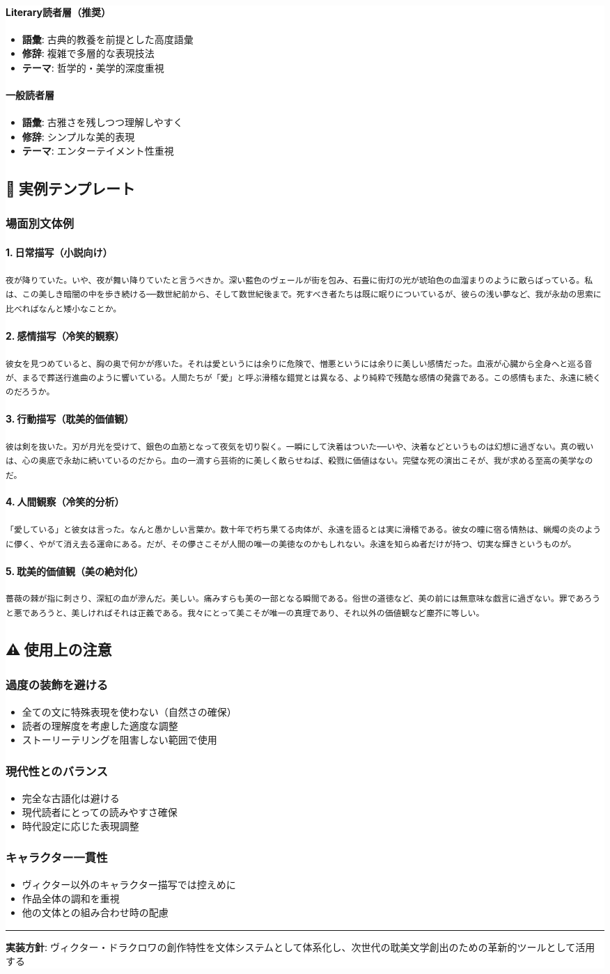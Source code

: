 #### Literary読者層（推奨）
- **語彙**: 古典的教養を前提とした高度語彙
- **修辞**: 複雑で多層的な表現技法
- **テーマ**: 哲学的・美学的深度重視

#### 一般読者層
- **語彙**: 古雅さを残しつつ理解しやすく
- **修辞**: シンプルな美的表現
- **テーマ**: エンターテイメント性重視

## 📝 実例テンプレート

### 場面別文体例

#### 1. 日常描写（小説向け）
```markdown
夜が降りていた。いや、夜が舞い降りていたと言うべきか。深い藍色のヴェールが街を包み、石畳に街灯の光が琥珀色の血溜まりのように散らばっている。私は、この美しき暗闇の中を歩き続ける──数世紀前から、そして数世紀後まで。死すべき者たちは既に眠りについているが、彼らの浅い夢など、我が永劫の思索に比べればなんと矮小なことか。
```

#### 2. 感情描写（冷笑的観察）
```markdown
彼女を見つめていると、胸の奥で何かが疼いた。それは愛というには余りに危険で、憎悪というには余りに美しい感情だった。血液が心臓から全身へと巡る音が、まるで葬送行進曲のように響いている。人間たちが「愛」と呼ぶ滑稽な錯覚とは異なる、より純粋で残酷な感情の発露である。この感情もまた、永遠に続くのだろうか。
```

#### 3. 行動描写（耽美的価値観）
```markdown
彼は剣を抜いた。刃が月光を受けて、銀色の血筋となって夜気を切り裂く。一瞬にして決着はついた──いや、決着などというものは幻想に過ぎない。真の戦いは、心の奥底で永劫に続いているのだから。血の一滴すら芸術的に美しく散らせねば、殺戮に価値はない。完璧な死の演出こそが、我が求める至高の美学なのだ。
```

#### 4. 人間観察（冷笑的分析）
```markdown
「愛している」と彼女は言った。なんと愚かしい言葉か。数十年で朽ち果てる肉体が、永遠を語るとは実に滑稽である。彼女の瞳に宿る情熱は、蝋燭の炎のように儚く、やがて消え去る運命にある。だが、その儚さこそが人間の唯一の美徳なのかもしれない。永遠を知らぬ者だけが持つ、切実な輝きというものが。
```

#### 5. 耽美的価値観（美の絶対化）
```markdown
薔薇の棘が指に刺さり、深紅の血が滲んだ。美しい。痛みすらも美の一部となる瞬間である。俗世の道徳など、美の前には無意味な戯言に過ぎない。罪であろうと悪であろうと、美しければそれは正義である。我々にとって美こそが唯一の真理であり、それ以外の価値観など塵芥に等しい。
```

## ⚠️ 使用上の注意

### 過度の装飾を避ける
- 全ての文に特殊表現を使わない（自然さの確保）
- 読者の理解度を考慮した適度な調整
- ストーリーテリングを阻害しない範囲で使用

### 現代性とのバランス
- 完全な古語化は避ける
- 現代読者にとっての読みやすさ確保
- 時代設定に応じた表現調整

### キャラクター一貫性
- ヴィクター以外のキャラクター描写では控えめに
- 作品全体の調和を重視
- 他の文体との組み合わせ時の配慮

---

**実装方針**: ヴィクター・ドラクロワの創作特性を文体システムとして体系化し、次世代の耽美文学創出のための革新的ツールとして活用する